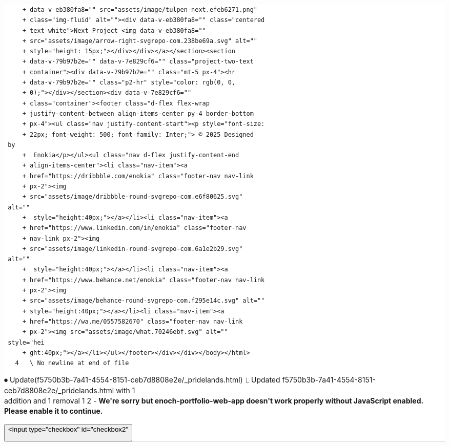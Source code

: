         + data-v-eb380fa8="" src="assets/image/tulpen-next.efeb6271.png"
         + class="img-fluid" alt=""><div data-v-eb380fa8="" class="centered
         + text-white">Next Project <img data-v-eb380fa8=""
         + src="assets/image/arrow-right-svgrepo-com.238be69a.svg" alt=""
         + style="height: 15px;"></div></div></a></section><section
         + data-v-79b97b2e="" data-v-7e829cf6="" class="project-two-text
         + container"><div data-v-79b97b2e="" class="mt-5 px-4"><hr
         + data-v-79b97b2e="" class="p2-hr" style="color: rgb(0, 0,
         + 0);"></div></section><div data-v-7e829cf6=""
         + class="container"><footer class="d-flex flex-wrap
         + justify-content-between align-items-center py-4 border-bottom
         + px-4"><ul class="nav justify-content-start"><p style="font-size:
         + 22px; font-weight: 500; font-family: Inter;"> © 2025 Designed
     by
         +  Enokia</p></ul><ul class="nav d-flex justify-content-end
         + align-items-center"><li class="nav-item"><a
         + href="https://dribbble.com/enokia" class="footer-nav nav-link
         + px-2"><img
         + src="assets/image/dribbble-round-svgrepo-com.e6f80625.svg"
     alt=""
         +  style="height:40px;"></a></li><li class="nav-item"><a
         + href="https://www.linkedin.com/in/enokia" class="footer-nav
         + nav-link px-2"><img
         + src="assets/image/linkedin-round-svgrepo-com.6a1e2b29.svg"
     alt=""
         +  style="height:40px;"></a></li><li class="nav-item"><a
         + href="https://www.behance.net/enokia" class="footer-nav nav-link
         + px-2"><img
         + src="assets/image/behance-round-svgrepo-com.f295e14c.svg" alt=""
         + style="height:40px;"></a></li><li class="nav-item"><a
         + href="https://wa.me/0557582670" class="footer-nav nav-link
         + px-2"><img src="assets/image/what.70246ebf.svg" alt=""
     style="hei
         + ght:40px;"></a></li></ul></footer></div></div></body></html>
       4   \ No newline at end of file

⏺ Update(f5750b3b-7a41-4554-8151-ceb7d8808e2e/\_pridelands.html)
⎿ Updated f5750b3b-7a41-4554-8151-ceb7d8808e2e/\_pridelands.html with 1  
 addition and 1 removal
1 <!DOCTYPE html><html lang=""><head>
2 - <base href="https://enochpro.com/"><meta charset="utf-8"><meta
      http-equiv="X-UA-Compatible" content="IE=edge"><meta name="viewport"
     content="width=device-width,initial-scale=1"><link rel="icon"
     href="/favicon.ico"><title>Enoch - UI/UX Product
Designer</title><script defer="defer"
     src="assets/javascript/chunk-vendors.1dad84c5.js"></script><script
     defer="defer" src="assets/javascript/app.a0923219.js"></script><link
     href="assets/stylesheet/chunk-vendors.5c2be576.css"
     rel="stylesheet"><link href="assets/stylesheet/app.7607ccd6.css"
     rel="stylesheet"></head><body><noscript><strong>We're sorry but
enoch-portfolio-web-app doesn't work properly without JavaScript
enabled. Please enable it to continue.</strong></noscript><div id="app"
      data-v-app=""><nav class="navbar bg-info navbar-expand-lg bg-white p-0
      border-0 py-3 sticky-top" style="border-bottom: 1px solid rgba(201,
     201, 201, 0.604);"><div class="container-fluid container px-5"><a
     href="#" class="navbar-brand"><img src="assets/image/epro.8cc5262b.svg"
      alt=""></a><button class="navbar-toggler custom-toggler" type="button"
      data-bs-toggle="collapse" data-bs-target="#navbarSupportedContent"
     aria-controls="navbarSupportedContent" aria-expanded="false"
     aria-label="Toggle navigation"><input type="checkbox" id="checkbox2"